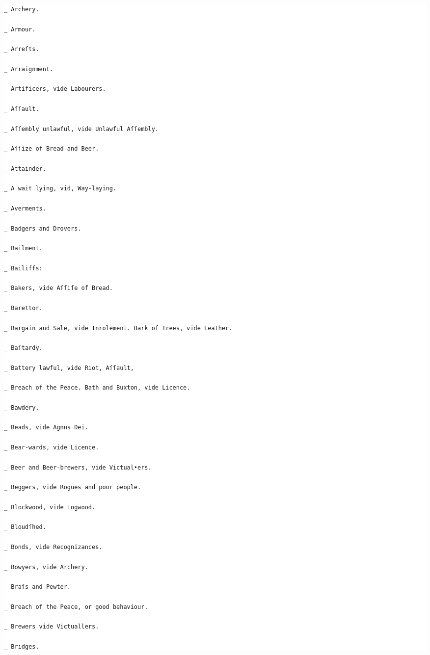     _ Archery.

    _ Armour.

    _ Arreſts.

    _ Arraignment.

    _ Artificers, vide Labourers.

    _ Aſſault.

    _ Aſſembly unlawful, vide Unlawful Aſſembly.

    _ Aſſize of Bread and Beer.

    _ Attainder.

    _ A wait lying, vid, Way-laying.

    _ Averments.

    _ Badgers and Drovers.

    _ Bailment.

    _ Bailiffs:

    _ Bakers, vide Aſſiſe of Bread.

    _ Barettor.

    _ Bargain and Sale, vide Inrolement. Bark of Trees, vide Leather.

    _ Baſtardy.

    _ Battery lawful, vide Riot, Aſſault,

    _ Breach of the Peace. Bath and Buxton, vide Licence.

    _ Bawdery.

    _ Beads, vide Agnus Dei.

    _ Bear-wards, vide Licence.

    _ Beer and Beer-brewers, vide Victual•ers.

    _ Beggers, vide Rogues and poor people.

    _ Blockwood, vide Logwood.

    _ Bloudſhed.

    _ Bonds, vide Recognizances.

    _ Bowyers, vide Archery.

    _ Braſs and Pewter.

    _ Breach of the Peace, or good behaviour.

    _ Brewers vide Victuallers.

    _ Bridges.
